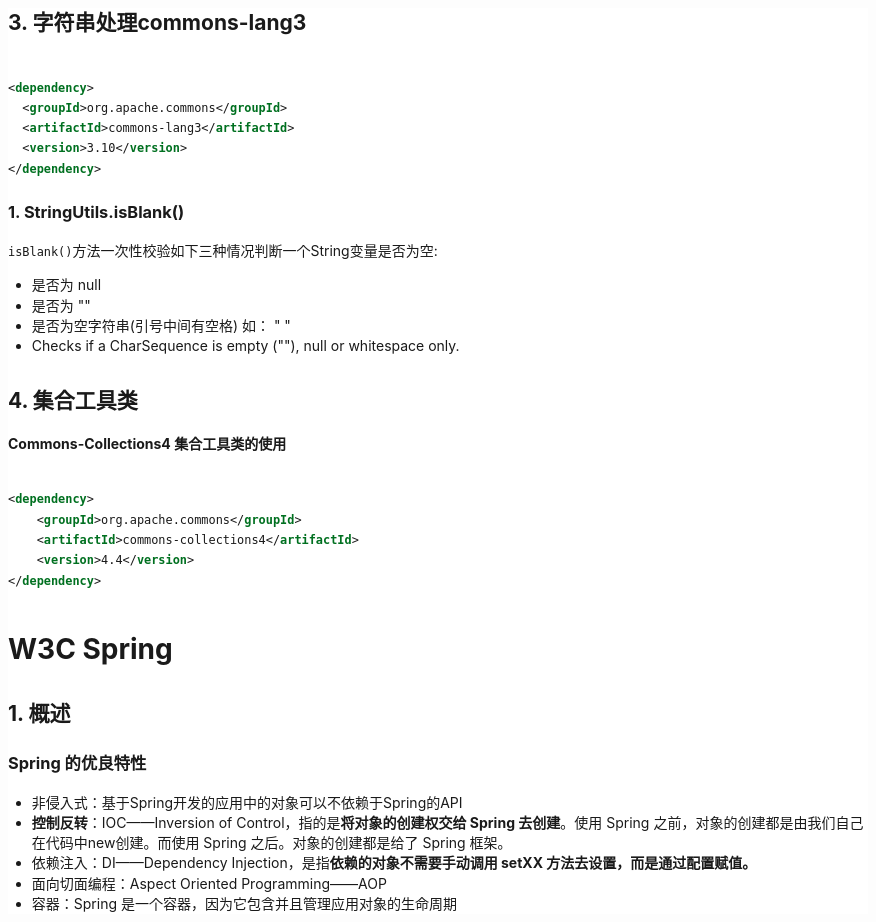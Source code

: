 

## 3. 字符串处理commons-lang3

```xml

<dependency>
  <groupId>org.apache.commons</groupId>
  <artifactId>commons-lang3</artifactId>
  <version>3.10</version>
</dependency>
```

### 1. StringUtils.isBlank()

`isBlank()`方法一次性校验如下三种情况判断一个String变量是否为空:

- 是否为 null
- 是否为 ""
- 是否为空字符串(引号中间有空格)  如： "   "
- Checks if a CharSequence is empty (""), null or whitespace only.

## 4. 集合工具类

**Commons-Collections4 集合工具类的使用**

```xml

<dependency>
    <groupId>org.apache.commons</groupId>
    <artifactId>commons-collections4</artifactId>
    <version>4.4</version>
</dependency>

```







# W3C Spring

## 1. 概述

### Spring 的优良特性

- 非侵入式：基于Spring开发的应用中的对象可以不依赖于Spring的API
- **控制反转**：IOC——Inversion of Control，指的是**将对象的创建权交给 Spring 去创建**。使用 Spring 之前，对象的创建都是由我们自己在代码中new创建。而使用 Spring 之后。对象的创建都是给了 Spring 框架。
- 依赖注入：DI——Dependency Injection，是指**依赖的对象不需要手动调用 setXX 方法去设置，而是通过配置赋值。**
- 面向切面编程：Aspect Oriented Programming——AOP
- 容器：Spring 是一个容器，因为它包含并且管理应用对象的生命周期
